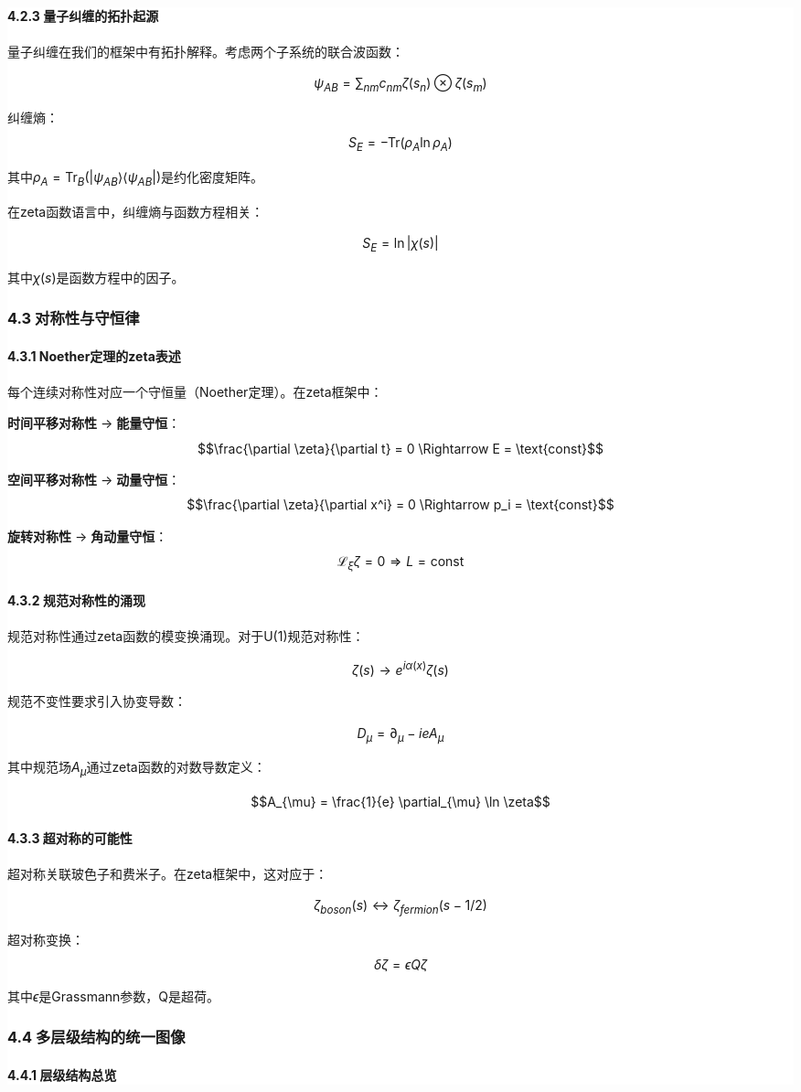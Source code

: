 #### 4.2.3 量子纠缠的拓扑起源

量子纠缠在我们的框架中有拓扑解释。考虑两个子系统的联合波函数：

$$\psi_{AB} = \sum_{nm} c_{nm} \zeta(s_n) \otimes \zeta(s_m)$$

纠缠熵：
$$S_E = -\text{Tr}(\rho_A \ln \rho_A)$$

其中$\rho_A = \text{Tr}_B(|\psi_{AB}\rangle \langle \psi_{AB}|)$是约化密度矩阵。

在zeta函数语言中，纠缠熵与函数方程相关：

$$S_E = \ln |\chi(s)|$$

其中$\chi(s)$是函数方程中的因子。

### 4.3 对称性与守恒律

#### 4.3.1 Noether定理的zeta表述

每个连续对称性对应一个守恒量（Noether定理）。在zeta框架中：

**时间平移对称性** → **能量守恒**：
$$\frac{\partial \zeta}{\partial t} = 0 \Rightarrow E = \text{const}$$

**空间平移对称性** → **动量守恒**：
$$\frac{\partial \zeta}{\partial x^i} = 0 \Rightarrow p_i = \text{const}$$

**旋转对称性** → **角动量守恒**：
$$\mathcal{L}_{\xi} \zeta = 0 \Rightarrow L = \text{const}$$

#### 4.3.2 规范对称性的涌现

规范对称性通过zeta函数的模变换涌现。对于U(1)规范对称性：

$$\zeta(s) \to e^{i\alpha(x)} \zeta(s)$$

规范不变性要求引入协变导数：

$$D_{\mu} = \partial_{\mu} - ieA_{\mu}$$

其中规范场$A_{\mu}$通过zeta函数的对数导数定义：

$$A_{\mu} = \frac{1}{e} \partial_{\mu} \ln \zeta$$

#### 4.3.3 超对称的可能性

超对称关联玻色子和费米子。在zeta框架中，这对应于：

$$\zeta_{boson}(s) \leftrightarrow \zeta_{fermion}(s-1/2)$$

超对称变换：
$$\delta \zeta = \epsilon Q \zeta$$

其中$\epsilon$是Grassmann参数，Q是超荷。

### 4.4 多层级结构的统一图像

#### 4.4.1 层级结构总览
